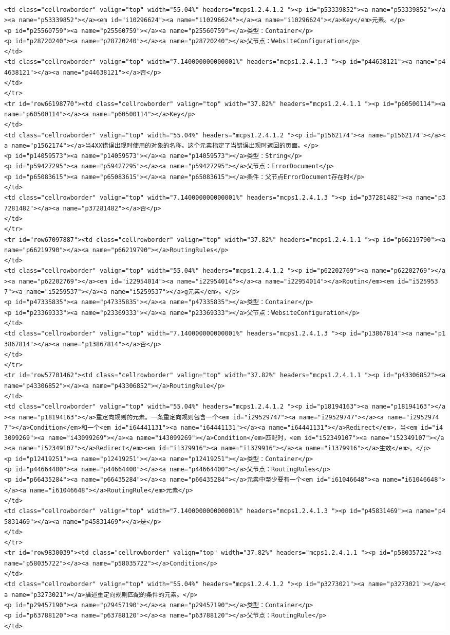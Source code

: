     <td class="cellrowborder" valign="top" width="55.04%" headers="mcps1.2.4.1.2 "><p id="p53339852"><a name="p53339852"></a><a name="p53339852"></a><em id="i10296624"><a name="i10296624"></a><a name="i10296624"></a>Key</em>元素。</p>
    <p id="p25560759"><a name="p25560759"></a><a name="p25560759"></a>类型：Container</p>
    <p id="p28720240"><a name="p28720240"></a><a name="p28720240"></a>父节点：WebsiteConfiguration</p>
    </td>
    <td class="cellrowborder" valign="top" width="7.140000000000001%" headers="mcps1.2.4.1.3 "><p id="p44638121"><a name="p44638121"></a><a name="p44638121"></a>否</p>
    </td>
    </tr>
    <tr id="row66198770"><td class="cellrowborder" valign="top" width="37.82%" headers="mcps1.2.4.1.1 "><p id="p60500114"><a name="p60500114"></a><a name="p60500114"></a>Key</p>
    </td>
    <td class="cellrowborder" valign="top" width="55.04%" headers="mcps1.2.4.1.2 "><p id="p1562174"><a name="p1562174"></a><a name="p1562174"></a>当4XX错误出现时使用的对象的名称。这个元素指定了当错误出现时返回的页面。</p>
    <p id="p14059573"><a name="p14059573"></a><a name="p14059573"></a>类型：String</p>
    <p id="p59427295"><a name="p59427295"></a><a name="p59427295"></a>父节点：ErrorDocument</p>
    <p id="p65083615"><a name="p65083615"></a><a name="p65083615"></a>条件：父节点ErrorDocument存在时</p>
    </td>
    <td class="cellrowborder" valign="top" width="7.140000000000001%" headers="mcps1.2.4.1.3 "><p id="p37281482"><a name="p37281482"></a><a name="p37281482"></a>否</p>
    </td>
    </tr>
    <tr id="row67097887"><td class="cellrowborder" valign="top" width="37.82%" headers="mcps1.2.4.1.1 "><p id="p66219790"><a name="p66219790"></a><a name="p66219790"></a>RoutingRules</p>
    </td>
    <td class="cellrowborder" valign="top" width="55.04%" headers="mcps1.2.4.1.2 "><p id="p62202769"><a name="p62202769"></a><a name="p62202769"></a><em id="i22954014"><a name="i22954014"></a><a name="i22954014"></a>Routin</em><em id="i5259537"><a name="i5259537"></a><a name="i5259537"></a>g元素</em>。</p>
    <p id="p47335835"><a name="p47335835"></a><a name="p47335835"></a>类型：Container</p>
    <p id="p23369333"><a name="p23369333"></a><a name="p23369333"></a>父节点：WebsiteConfiguration</p>
    </td>
    <td class="cellrowborder" valign="top" width="7.140000000000001%" headers="mcps1.2.4.1.3 "><p id="p13867814"><a name="p13867814"></a><a name="p13867814"></a>否</p>
    </td>
    </tr>
    <tr id="row57701462"><td class="cellrowborder" valign="top" width="37.82%" headers="mcps1.2.4.1.1 "><p id="p43306852"><a name="p43306852"></a><a name="p43306852"></a>RoutingRule</p>
    </td>
    <td class="cellrowborder" valign="top" width="55.04%" headers="mcps1.2.4.1.2 "><p id="p18194163"><a name="p18194163"></a><a name="p18194163"></a>重定向规则的元素。一条重定向规则包含一个<em id="i29529747"><a name="i29529747"></a><a name="i29529747"></a>Condition</em>和一个<em id="i64441131"><a name="i64441131"></a><a name="i64441131"></a>Redirect</em>，当<em id="i43099269"><a name="i43099269"></a><a name="i43099269"></a>Condition</em>匹配时，<em id="i52349107"><a name="i52349107"></a><a name="i52349107"></a>Redirect</em><em id="i1379916"><a name="i1379916"></a><a name="i1379916"></a>生效</em>。</p>
    <p id="p12419251"><a name="p12419251"></a><a name="p12419251"></a>类型：Container</p>
    <p id="p44664400"><a name="p44664400"></a><a name="p44664400"></a>父节点：RoutingRules</p>
    <p id="p66435284"><a name="p66435284"></a><a name="p66435284"></a>元素中至少要有一个<em id="i61046648"><a name="i61046648"></a><a name="i61046648"></a>RoutingRule</em>元素</p>
    </td>
    <td class="cellrowborder" valign="top" width="7.140000000000001%" headers="mcps1.2.4.1.3 "><p id="p45831469"><a name="p45831469"></a><a name="p45831469"></a>是</p>
    </td>
    </tr>
    <tr id="row9830039"><td class="cellrowborder" valign="top" width="37.82%" headers="mcps1.2.4.1.1 "><p id="p58035722"><a name="p58035722"></a><a name="p58035722"></a>Condition</p>
    </td>
    <td class="cellrowborder" valign="top" width="55.04%" headers="mcps1.2.4.1.2 "><p id="p3273021"><a name="p3273021"></a><a name="p3273021"></a>描述重定向规则匹配的条件的元素。</p>
    <p id="p29457190"><a name="p29457190"></a><a name="p29457190"></a>类型：Container</p>
    <p id="p63788120"><a name="p63788120"></a><a name="p63788120"></a>父节点：RoutingRule</p>
    </td>